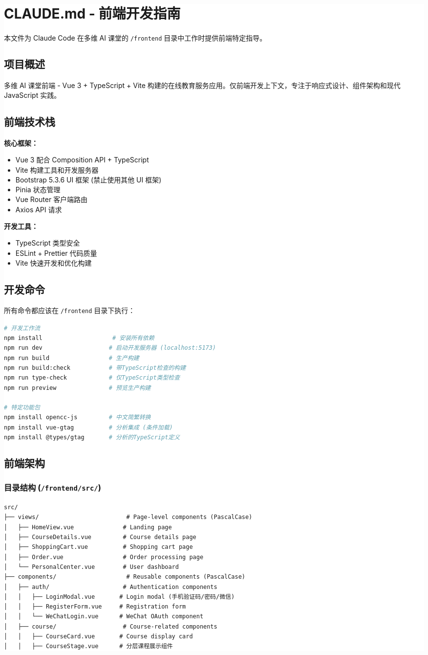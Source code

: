 # CLAUDE.md - 前端开发指南

本文件为 Claude Code 在多维 AI 课堂的 `/frontend` 目录中工作时提供前端特定指导。

## 项目概述

多维 AI 课堂前端 - Vue 3 + TypeScript + Vite 构建的在线教育服务应用。仅前端开发上下文，专注于响应式设计、组件架构和现代 JavaScript 实践。

## 前端技术栈

**核心框架：**

- Vue 3 配合 Composition API + TypeScript
- Vite 构建工具和开发服务器
- Bootstrap 5.3.6 UI 框架 (禁止使用其他 UI 框架)
- Pinia 状态管理
- Vue Router 客户端路由
- Axios API 请求

**开发工具：**

- TypeScript 类型安全
- ESLint + Prettier 代码质量
- Vite 快速开发和优化构建

## 开发命令

所有命令都应该在 `/frontend` 目录下执行：

```bash
# 开发工作流
npm install                    # 安装所有依赖
npm run dev                   # 启动开发服务器 (localhost:5173)
npm run build                 # 生产构建
npm run build:check           # 带TypeScript检查的构建
npm run type-check            # 仅TypeScript类型检查
npm run preview               # 预览生产构建

# 特定功能包
npm install opencc-js         # 中文简繁转换
npm install vue-gtag          # 分析集成 (条件加载)
npm install @types/gtag       # 分析的TypeScript定义
```

## 前端架构

### 目录结构 (`/frontend/src/`)

```
src/
├── views/                         # Page-level components (PascalCase)
│   ├── HomeView.vue              # Landing page
│   ├── CourseDetails.vue         # Course details page
│   ├── ShoppingCart.vue          # Shopping cart page
│   ├── Order.vue                 # Order processing page
│   └── PersonalCenter.vue        # User dashboard
├── components/                    # Reusable components (PascalCase)
│   ├── auth/                     # Authentication components
│   │   ├── LoginModal.vue       # Login modal (手机验证码/密码/微信)
│   │   ├── RegisterForm.vue     # Registration form
│   │   └── WeChatLogin.vue      # WeChat OAuth component
│   ├── course/                   # Course-related components
│   │   ├── CourseCard.vue       # Course display card
│   │   ├── CourseStage.vue      # 分层课程展示组件
```